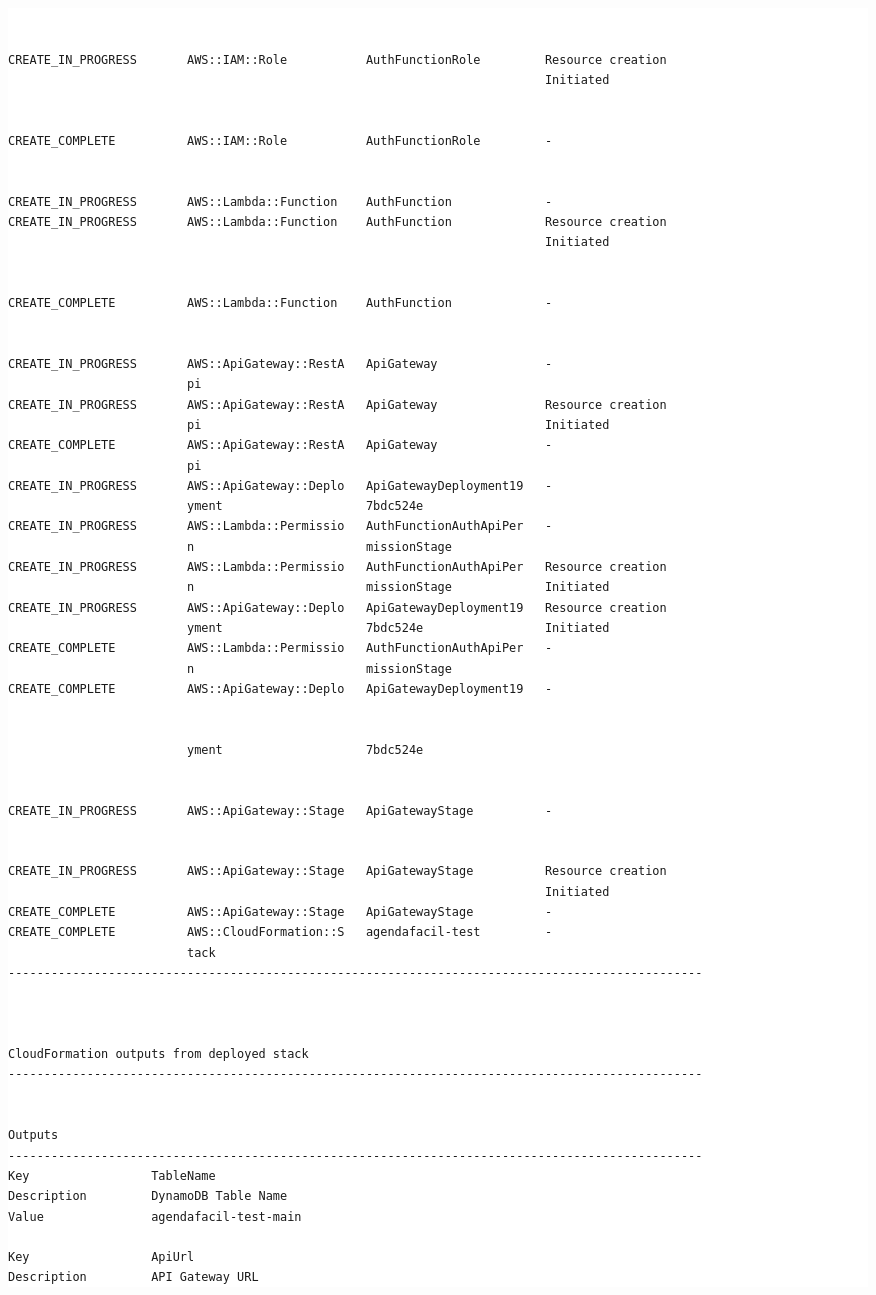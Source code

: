 ```shell


CREATE_IN_PROGRESS       AWS::IAM::Role           AuthFunctionRole         Resource creation      
                                                                           Initiated              


CREATE_COMPLETE          AWS::IAM::Role           AuthFunctionRole         -                      


CREATE_IN_PROGRESS       AWS::Lambda::Function    AuthFunction             -                      
CREATE_IN_PROGRESS       AWS::Lambda::Function    AuthFunction             Resource creation      
                                                                           Initiated              


CREATE_COMPLETE          AWS::Lambda::Function    AuthFunction             -                      


CREATE_IN_PROGRESS       AWS::ApiGateway::RestA   ApiGateway               -                      
                         pi                                                                       
CREATE_IN_PROGRESS       AWS::ApiGateway::RestA   ApiGateway               Resource creation      
                         pi                                                Initiated              
CREATE_COMPLETE          AWS::ApiGateway::RestA   ApiGateway               -                      
                         pi                                                                       
CREATE_IN_PROGRESS       AWS::ApiGateway::Deplo   ApiGatewayDeployment19   -                      
                         yment                    7bdc524e                                        
CREATE_IN_PROGRESS       AWS::Lambda::Permissio   AuthFunctionAuthApiPer   -                      
                         n                        missionStage                                    
CREATE_IN_PROGRESS       AWS::Lambda::Permissio   AuthFunctionAuthApiPer   Resource creation      
                         n                        missionStage             Initiated              
CREATE_IN_PROGRESS       AWS::ApiGateway::Deplo   ApiGatewayDeployment19   Resource creation      
                         yment                    7bdc524e                 Initiated              
CREATE_COMPLETE          AWS::Lambda::Permissio   AuthFunctionAuthApiPer   -                      
                         n                        missionStage                                    
CREATE_COMPLETE          AWS::ApiGateway::Deplo   ApiGatewayDeployment19   -                      


                         yment                    7bdc524e                                        


CREATE_IN_PROGRESS       AWS::ApiGateway::Stage   ApiGatewayStage          -                      


CREATE_IN_PROGRESS       AWS::ApiGateway::Stage   ApiGatewayStage          Resource creation      
                                                                           Initiated              
CREATE_COMPLETE          AWS::ApiGateway::Stage   ApiGatewayStage          -                      
CREATE_COMPLETE          AWS::CloudFormation::S   agendafacil-test         -                      
                         tack                                                                     
-------------------------------------------------------------------------------------------------



CloudFormation outputs from deployed stack
-------------------------------------------------------------------------------------------------


Outputs                                                                                         
-------------------------------------------------------------------------------------------------
Key                 TableName                                                                   
Description         DynamoDB Table Name                                                         
Value               agendafacil-test-main                                                       

Key                 ApiUrl                                                                      
Description         API Gateway URL                                                             
```